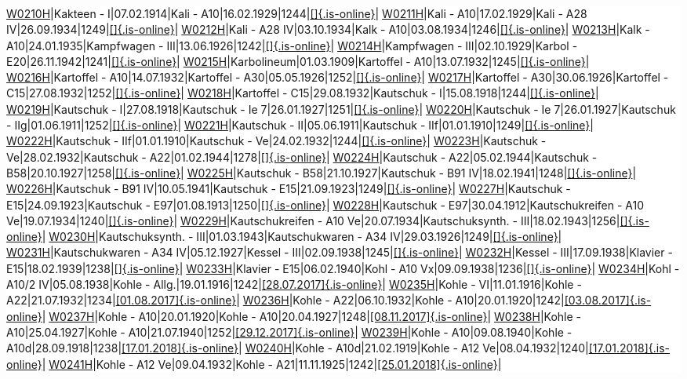 [W0210H](h1/wa/W0210H)|<a name='W0210H'></a>Kakteen - I|07.02.1914|Kali - A10|16.02.1929|1244|[[]{.is-online}](https://pm20.zbw.eu/folder/wa)|
[W0211H](h1/wa/W0211H)|<a name='W0211H'></a>Kali - A10|17.02.1929|Kali - A28 IV|26.09.1934|1249|[[]{.is-online}](https://pm20.zbw.eu/folder/wa)|
[W0212H](h1/wa/W0212H)|<a name='W0212H'></a>Kali - A28 IV|03.10.1934|Kalk - A10|03.08.1934|1246|[[]{.is-online}](https://pm20.zbw.eu/folder/wa)|
[W0213H](h1/wa/W0213H)|<a name='W0213H'></a>Kalk - A10|24.01.1935|Kampfwagen - III|13.06.1926|1242|[[]{.is-online}](https://pm20.zbw.eu/folder/wa)|
[W0214H](h1/wa/W0214H)|<a name='W0214H'></a>Kampfwagen - III|02.10.1929|Karbol - E20|26.11.1942|1241|[[]{.is-online}](https://pm20.zbw.eu/folder/wa)|
[W0215H](h1/wa/W0215H)|<a name='W0215H'></a>Karbolineum|01.03.1909|Kartoffel - A10|13.07.1932|1245|[[]{.is-online}](https://pm20.zbw.eu/folder/wa)|
[W0216H](h1/wa/W0216H)|<a name='W0216H'></a>Kartoffel - A10|14.07.1932|Kartoffel - A30|05.05.1926|1252|[[]{.is-online}](https://pm20.zbw.eu/folder/wa)|
[W0217H](h1/wa/W0217H)|<a name='W0217H'></a>Kartoffel - A30|30.06.1926|Kartoffel - C15|27.08.1932|1252|[[]{.is-online}](https://pm20.zbw.eu/folder/wa)|
[W0218H](h1/wa/W0218H)|<a name='W0218H'></a>Kartoffel - C15|29.08.1932|Kautschuk - I|15.08.1918|1244|[[]{.is-online}](https://pm20.zbw.eu/folder/wa)|
[W0219H](h1/wa/W0219H)|<a name='W0219H'></a>Kautschuk - I|27.08.1918|Kautschuk - Ie 7|26.01.1927|1251|[[]{.is-online}](https://pm20.zbw.eu/folder/wa)|
[W0220H](h1/wa/W0220H)|<a name='W0220H'></a>Kautschuk - Ie 7|26.01.1927|Kautschuk - IIg|01.06.1911|1252|[[]{.is-online}](https://pm20.zbw.eu/folder/wa)|
[W0221H](h1/wa/W0221H)|<a name='W0221H'></a>Kautschuk - II|05.06.1911|Kautschuk - IIf|01.01.1910|1249|[[]{.is-online}](https://pm20.zbw.eu/folder/wa)|
[W0222H](h1/wa/W0222H)|<a name='W0222H'></a>Kautschuk - IIf|01.01.1910|Kautschuk - Ve|24.02.1932|1244|[[]{.is-online}](https://pm20.zbw.eu/folder/wa)|
[W0223H](h1/wa/W0223H)|<a name='W0223H'></a>Kautschuk - Ve|28.02.1932|Kautschuk - A22|01.02.1944|1278|[[]{.is-online}](https://pm20.zbw.eu/folder/wa)|
[W0224H](h1/wa/W0224H)|<a name='W0224H'></a>Kautschuk - A22|05.02.1944|Kautschuk - B58|20.10.1927|1258|[[]{.is-online}](https://pm20.zbw.eu/folder/wa)|
[W0225H](h1/wa/W0225H)|<a name='W0225H'></a>Kautschuk - B58|21.10.1927|Kautschuk - B91 IV|18.02.1941|1248|[[]{.is-online}](https://pm20.zbw.eu/folder/wa)|
[W0226H](h1/wa/W0226H)|<a name='W0226H'></a>Kautschuk - B91 IV|10.05.1941|Kautschuk - E15|21.09.1923|1249|[[]{.is-online}](https://pm20.zbw.eu/folder/wa)|
[W0227H](h1/wa/W0227H)|<a name='W0227H'></a>Kautschuk - E15|24.09.1923|Kautschuk - E97|01.08.1913|1250|[[]{.is-online}](https://pm20.zbw.eu/folder/wa)|
[W0228H](h1/wa/W0228H)|<a name='W0228H'></a>Kautschuk - E97|30.04.1912|Kautschukreifen - A10 Ve|19.07.1934|1240|[[]{.is-online}](https://pm20.zbw.eu/folder/wa)|
[W0229H](h1/wa/W0229H)|<a name='W0229H'></a>Kautschukreifen - A10 Ve|20.07.1934|Kautschuksynth. - III|18.02.1943|1256|[[]{.is-online}](https://pm20.zbw.eu/folder/wa)|
[W0230H](h1/wa/W0230H)|<a name='W0230H'></a>Kautschuksynth. - III|01.03.1943|Kautschukwaren - A34 IV|29.03.1926|1249|[[]{.is-online}](https://pm20.zbw.eu/folder/wa)|
[W0231H](h1/wa/W0231H)|<a name='W0231H'></a>Kautschukwaren - A34 IV|05.12.1927|Kessel - III|02.09.1938|1245|[[]{.is-online}](https://pm20.zbw.eu/folder/wa)|
[W0232H](h1/wa/W0232H)|<a name='W0232H'></a>Kessel - III|17.09.1938|Klavier - E15|18.02.1939|1238|[[]{.is-online}](https://pm20.zbw.eu/folder/wa)|
[W0233H](h1/wa/W0233H)|<a name='W0233H'></a>Klavier - E15|06.02.1940|Kohl - A10 Vx|09.09.1938|1236|[[]{.is-online}](https://pm20.zbw.eu/folder/wa)|
[W0234H](h1/wa/W0234H)|<a name='W0234H'></a>Kohl - A10/2 IV|05.08.1938|Kohle - Allg.|19.01.1916|1242|[[28.07.2017]{.is-online}](https://pm20.zbw.eu/folder/wa)|
[W0235H](h1/wa/W0235H)|<a name='W0235H'></a>Kohle - VI|11.01.1916|Kohle - A22|21.07.1932|1234|[[01.08.2017]{.is-online}](https://pm20.zbw.eu/folder/wa)|
[W0236H](h1/wa/W0236H)|<a name='W0236H'></a>Kohle - A22|06.10.1932|Kohle - A10|20.01.1920|1242|[[03.08.2017]{.is-online}](https://pm20.zbw.eu/folder/wa)|
[W0237H](h1/wa/W0237H)|<a name='W0237H'></a>Kohle - A10|20.01.1920|Kohle - A10|20.04.1927|1248|[[08.11.2017]{.is-online}](https://pm20.zbw.eu/folder/wa)|
[W0238H](h1/wa/W0238H)|<a name='W0238H'></a>Kohle - A10|25.04.1927|Kohle - A10|21.07.1940|1252|[[29.12.2017]{.is-online}](https://pm20.zbw.eu/folder/wa)|
[W0239H](h1/wa/W0239H)|<a name='W0239H'></a>Kohle - A10|09.08.1940|Kohle - A10d|28.09.1918|1238|[[17.01.2018]{.is-online}](https://pm20.zbw.eu/folder/wa)|
[W0240H](h1/wa/W0240H)|<a name='W0240H'></a>Kohle - A10d|21.02.1919|Kohle - A12 Ve|08.04.1932|1240|[[17.01.2018]{.is-online}](https://pm20.zbw.eu/folder/wa)|
[W0241H](h1/wa/W0241H)|<a name='W0241H'></a>Kohle - A12 Ve|09.04.1932|Kohle - A21|11.11.1925|1242|[[25.01.2018]{.is-online}](https://pm20.zbw.eu/folder/wa)|